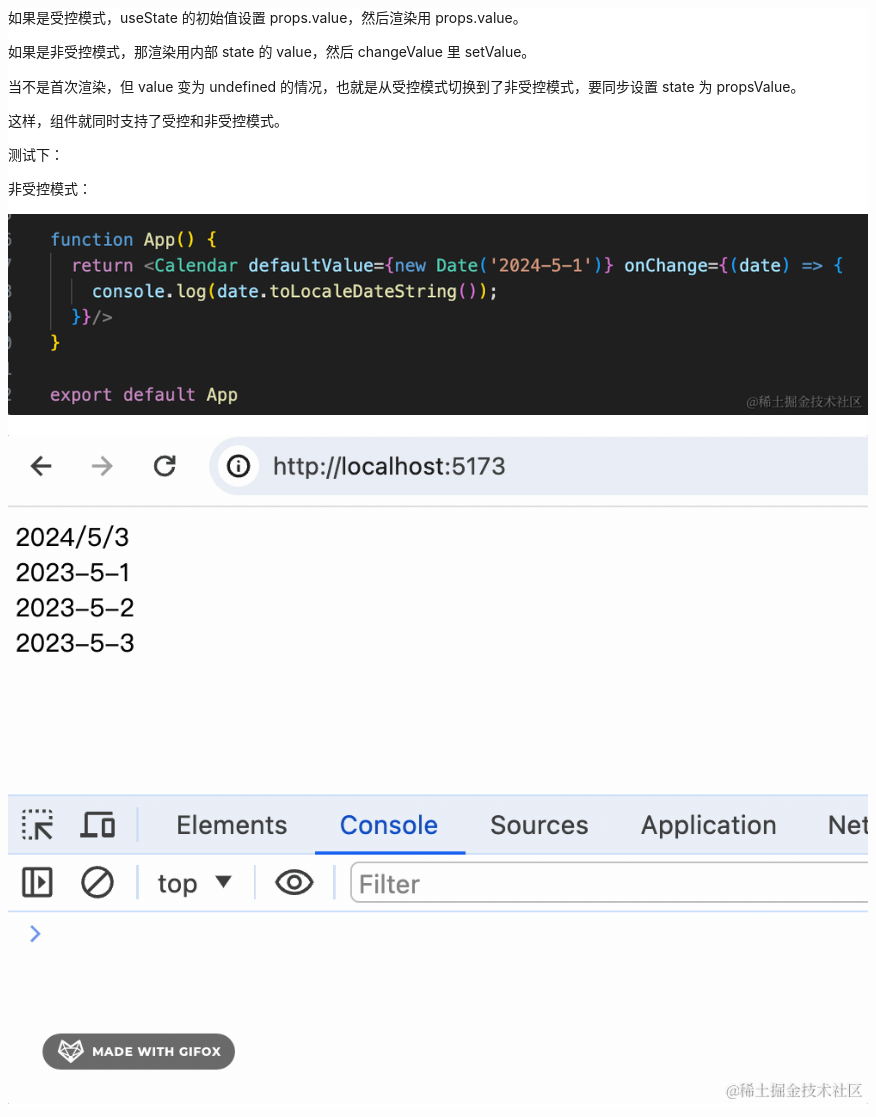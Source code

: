 如果是受控模式，useState 的初始值设置 props.value，然后渲染用 props.value。

如果是非受控模式，那渲染用内部 state 的 value，然后 changeValue 里 setValue。

当不是首次渲染，但 value 变为 undefined 的情况，也就是从受控模式切换到了非受控模式，要同步设置 state 为 propsValue。

这样，组件就同时支持了受控和非受控模式。

测试下：

非受控模式：

![](./images/b049fb4f8785df0331edf638b0d17489.png )

![](./images/616a0fdb9602b783acac8239724792eb.gif )
